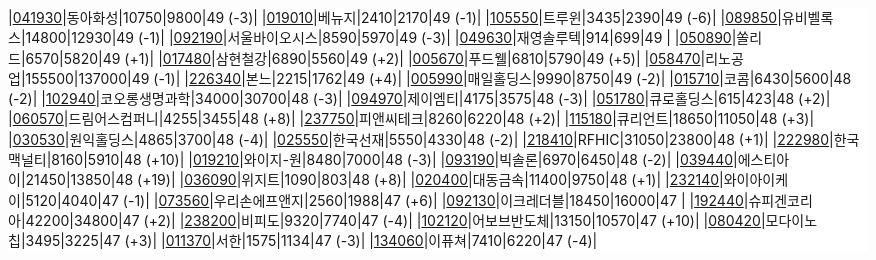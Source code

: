 |[041930](https://finance.daum.net/quotes/A041930)|동아화성|10750|9800|49 (-3)|
|[019010](https://finance.daum.net/quotes/A019010)|베뉴지|2410|2170|49 (-1)|
|[105550](https://finance.daum.net/quotes/A105550)|트루윈|3435|2390|49 (-6)|
|[089850](https://finance.daum.net/quotes/A089850)|유비벨록스|14800|12930|49 (-1)|
|[092190](https://finance.daum.net/quotes/A092190)|서울바이오시스|8590|5970|49 (-3)|
|[049630](https://finance.daum.net/quotes/A049630)|재영솔루텍|914|699|49 |
|[050890](https://finance.daum.net/quotes/A050890)|쏠리드|6570|5820|49 (+1)|
|[017480](https://finance.daum.net/quotes/A017480)|삼현철강|6890|5560|49 (+2)|
|[005670](https://finance.daum.net/quotes/A005670)|푸드웰|6810|5790|49 (+5)|
|[058470](https://finance.daum.net/quotes/A058470)|리노공업|155500|137000|49 (-1)|
|[226340](https://finance.daum.net/quotes/A226340)|본느|2215|1762|49 (+4)|
|[005990](https://finance.daum.net/quotes/A005990)|매일홀딩스|9990|8750|49 (-2)|
|[015710](https://finance.daum.net/quotes/A015710)|코콤|6430|5600|48 (-2)|
|[102940](https://finance.daum.net/quotes/A102940)|코오롱생명과학|34000|30700|48 (-3)|
|[094970](https://finance.daum.net/quotes/A094970)|제이엠티|4175|3575|48 (-3)|
|[051780](https://finance.daum.net/quotes/A051780)|큐로홀딩스|615|423|48 (+2)|
|[060570](https://finance.daum.net/quotes/A060570)|드림어스컴퍼니|4255|3455|48 (+8)|
|[237750](https://finance.daum.net/quotes/A237750)|피앤씨테크|8260|6220|48 (+2)|
|[115180](https://finance.daum.net/quotes/A115180)|큐리언트|18650|11050|48 (+3)|
|[030530](https://finance.daum.net/quotes/A030530)|원익홀딩스|4865|3700|48 (-4)|
|[025550](https://finance.daum.net/quotes/A025550)|한국선재|5550|4330|48 (-2)|
|[218410](https://finance.daum.net/quotes/A218410)|RFHIC|31050|23800|48 (+1)|
|[222980](https://finance.daum.net/quotes/A222980)|한국맥널티|8160|5910|48 (+10)|
|[019210](https://finance.daum.net/quotes/A019210)|와이지-원|8480|7000|48 (-3)|
|[093190](https://finance.daum.net/quotes/A093190)|빅솔론|6970|6450|48 (-2)|
|[039440](https://finance.daum.net/quotes/A039440)|에스티아이|21450|13850|48 (+19)|
|[036090](https://finance.daum.net/quotes/A036090)|위지트|1090|803|48 (+8)|
|[020400](https://finance.daum.net/quotes/A020400)|대동금속|11400|9750|48 (+1)|
|[232140](https://finance.daum.net/quotes/A232140)|와이아이케이|5120|4040|47 (-1)|
|[073560](https://finance.daum.net/quotes/A073560)|우리손에프앤지|2560|1988|47 (+6)|
|[092130](https://finance.daum.net/quotes/A092130)|이크레더블|18450|16000|47 |
|[192440](https://finance.daum.net/quotes/A192440)|슈피겐코리아|42200|34800|47 (+2)|
|[238200](https://finance.daum.net/quotes/A238200)|비피도|9320|7740|47 (-4)|
|[102120](https://finance.daum.net/quotes/A102120)|어보브반도체|13150|10570|47 (+10)|
|[080420](https://finance.daum.net/quotes/A080420)|모다이노칩|3495|3225|47 (+3)|
|[011370](https://finance.daum.net/quotes/A011370)|서한|1575|1134|47 (-3)|
|[134060](https://finance.daum.net/quotes/A134060)|이퓨쳐|7410|6220|47 (-4)|
